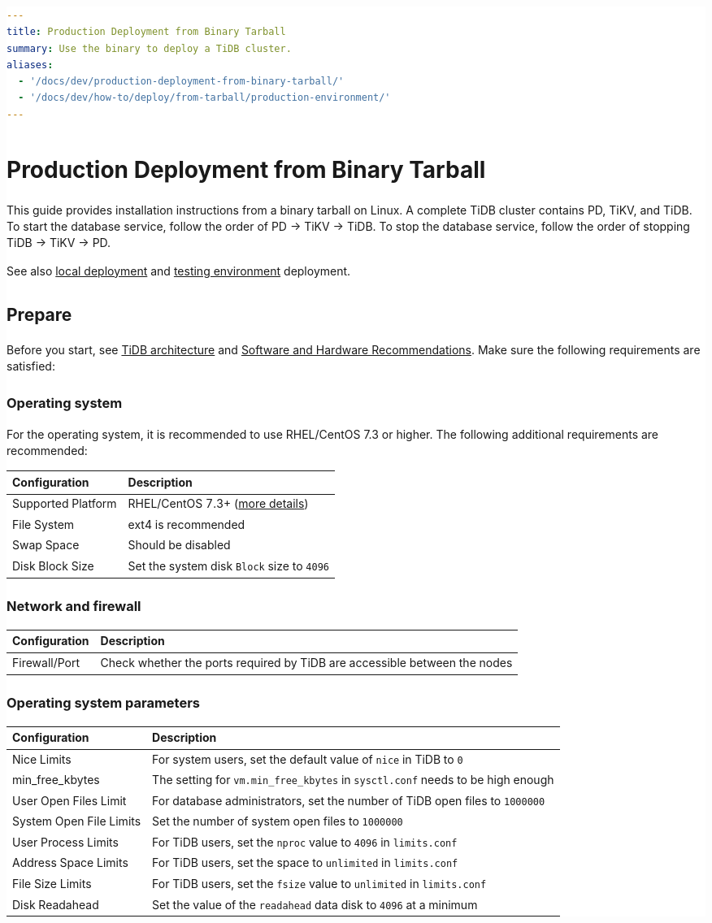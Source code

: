 ```yaml
---
title: Production Deployment from Binary Tarball
summary: Use the binary to deploy a TiDB cluster.
aliases:
  - '/docs/dev/production-deployment-from-binary-tarball/'
  - '/docs/dev/how-to/deploy/from-tarball/production-environment/'
---
```


# Production Deployment from Binary Tarball

This guide provides installation instructions from a binary tarball on Linux. A complete TiDB cluster contains PD, TiKV, and TiDB. To start the database service, follow the order of PD -> TiKV -> TiDB. To stop the database service, follow the order of stopping TiDB -> TiKV -> PD.

See also [local deployment](/deploy-tidb-from-binary.md) and [testing environment](/test-deployment-from-binary-tarball.md) deployment.

## Prepare

Before you start, see [TiDB architecture](/tidb-architecture.md) and [Software and Hardware Recommendations](/hardware-and-software-requirements.md). Make sure the following requirements are satisfied:

### Operating system

For the operating system, it is recommended to use RHEL/CentOS 7.3 or higher. The following additional requirements are recommended:

| Configuration      | Description                                                               |
|:------------------ |:------------------------------------------------------------------------- |
| Supported Platform | RHEL/CentOS 7.3+ ([more details](/hardware-and-software-requirements.md)) |
| File System        | ext4 is recommended                                                       |
| Swap Space         | Should be disabled                                                        |
| Disk Block Size    | Set the system disk `Block` size to `4096`                                |

### Network and firewall

| Configuration | Description                                                               |
|:------------- |:------------------------------------------------------------------------- |
| Firewall/Port | Check whether the ports required by TiDB are accessible between the nodes |

### Operating system parameters

| Configuration           | Description                                                                                       |
|:----------------------- |:------------------------------------------------------------------------------------------------- |
| Nice Limits             | For system users, set the default value of `nice` in TiDB to `0`                                  |
| min_free_kbytes       | The setting for `vm.min_free_kbytes` in `sysctl.conf` needs to be high enough                     |
| User Open Files Limit   | For database administrators, set the number of TiDB open files to `1000000`                       |
| System Open File Limits | Set the number of system open files to `1000000`                                                  |
| User Process Limits     | For TiDB users, set the `nproc` value to `4096` in `limits.conf`                                  |
| Address Space Limits    | For TiDB users, set the space to `unlimited` in `limits.conf`                                     |
| File Size Limits        | For TiDB users, set the `fsize` value to `unlimited` in `limits.conf`                             |
| Disk Readahead          | Set the value of the `readahead` data disk to `4096` at a minimum                                 |